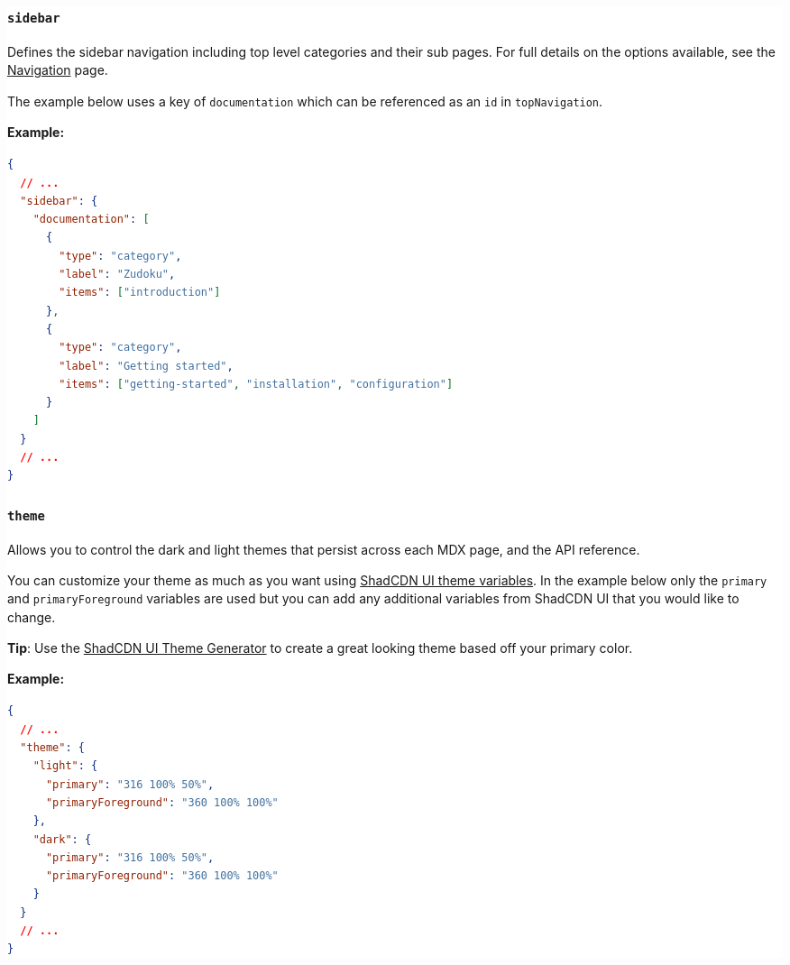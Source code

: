 ### `sidebar`

Defines the sidebar navigation including top level categories and their sub pages. For full details on the options available, see the [Navigation](./navigation.mdx) page.

The example below uses a key of `documentation` which can be referenced as an `id` in `topNavigation`.

**Example:**

```json
{
  // ...
  "sidebar": {
    "documentation": [
      {
        "type": "category",
        "label": "Zudoku",
        "items": ["introduction"]
      },
      {
        "type": "category",
        "label": "Getting started",
        "items": ["getting-started", "installation", "configuration"]
      }
    ]
  }
  // ...
}
```

### `theme`

Allows you to control the dark and light themes that persist across each MDX page, and the API reference.

You can customize your theme as much as you want using [ShadCDN UI theme variables](https://ui.shadcn.com/docs/theming#list-of-variables). In the example below only the `primary` and `primaryForeground` variables are used but you can add any additional variables from ShadCDN UI that you would like to change.

**Tip**: Use the [ShadCDN UI Theme Generator](https://gradient.page/tools/shadcn-ui-theme-generator) to create a great looking theme based off your primary color.

**Example:**

```json
{
  // ...
  "theme": {
    "light": {
      "primary": "316 100% 50%",
      "primaryForeground": "360 100% 100%"
    },
    "dark": {
      "primary": "316 100% 50%",
      "primaryForeground": "360 100% 100%"
    }
  }
  // ...
}
```
